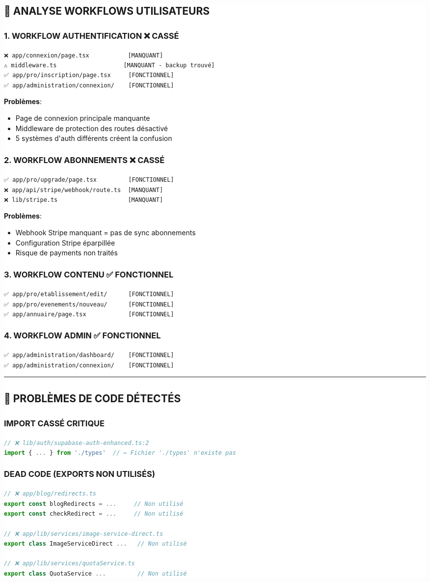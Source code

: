 
## 🔄 ANALYSE WORKFLOWS UTILISATEURS

### **1. WORKFLOW AUTHENTIFICATION** ❌ CASSÉ
```
❌ app/connexion/page.tsx           [MANQUANT]
⚠️ middleware.ts                   [MANQUANT - backup trouvé]
✅ app/pro/inscription/page.tsx     [FONCTIONNEL]
✅ app/administration/connexion/    [FONCTIONNEL]
```

**Problèmes**:
- Page de connexion principale manquante
- Middleware de protection des routes désactivé
- 5 systèmes d'auth différents créent la confusion

### **2. WORKFLOW ABONNEMENTS** ❌ CASSÉ
```
✅ app/pro/upgrade/page.tsx         [FONCTIONNEL]
❌ app/api/stripe/webhook/route.ts  [MANQUANT]
❌ lib/stripe.ts                    [MANQUANT]
```

**Problèmes**:
- Webhook Stripe manquant = pas de sync abonnements
- Configuration Stripe éparpillée
- Risque de payments non traités

### **3. WORKFLOW CONTENU** ✅ FONCTIONNEL
```
✅ app/pro/etablissement/edit/      [FONCTIONNEL]
✅ app/pro/evenements/nouveau/      [FONCTIONNEL]
✅ app/annuaire/page.tsx            [FONCTIONNEL]
```

### **4. WORKFLOW ADMIN** ✅ FONCTIONNEL
```
✅ app/administration/dashboard/    [FONCTIONNEL]
✅ app/administration/connexion/    [FONCTIONNEL]
```

---

## 🐛 PROBLÈMES DE CODE DÉTECTÉS

### **IMPORT CASSÉ CRITIQUE**
```typescript
// ❌ lib/auth/supabase-auth-enhanced.ts:2
import { ... } from './types'  // ← Fichier './types' n'existe pas
```

### **DEAD CODE (EXPORTS NON UTILISÉS)**
```typescript
// ❌ app/blog/redirects.ts
export const blogRedirects = ...     // Non utilisé
export const checkRedirect = ...     // Non utilisé

// ❌ app/lib/services/image-service-direct.ts  
export class ImageServiceDirect ...   // Non utilisé

// ❌ app/lib/services/quotaService.ts
export class QuotaService ...         // Non utilisé
```
